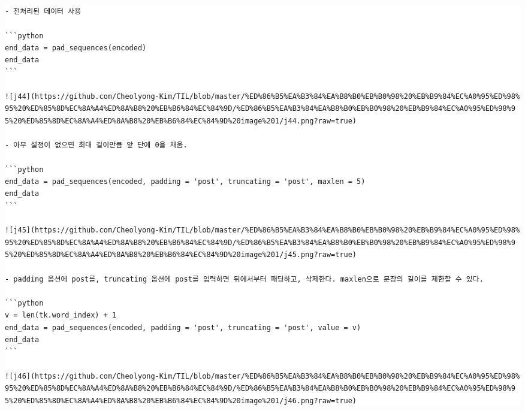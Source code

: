     - 전처리된 데이터 사용
    
    ```python
    end_data = pad_sequences(encoded)
    end_data
    ```
    
    ![j44](https://github.com/Cheolyong-Kim/TIL/blob/master/%ED%86%B5%EA%B3%84%EA%B8%B0%EB%B0%98%20%EB%B9%84%EC%A0%95%ED%98%95%20%ED%85%8D%EC%8A%A4%ED%8A%B8%20%EB%B6%84%EC%84%9D/%ED%86%B5%EA%B3%84%EA%B8%B0%EB%B0%98%20%EB%B9%84%EC%A0%95%ED%98%95%20%ED%85%8D%EC%8A%A4%ED%8A%B8%20%EB%B6%84%EC%84%9D%20image%201/j44.png?raw=true)
    
    - 아무 설정이 없으면 최대 길이만큼 앞 단에 0을 채움.
    
    ```python
    end_data = pad_sequences(encoded, padding = 'post', truncating = 'post', maxlen = 5)
    end_data
    ```
    
    ![j45](https://github.com/Cheolyong-Kim/TIL/blob/master/%ED%86%B5%EA%B3%84%EA%B8%B0%EB%B0%98%20%EB%B9%84%EC%A0%95%ED%98%95%20%ED%85%8D%EC%8A%A4%ED%8A%B8%20%EB%B6%84%EC%84%9D/%ED%86%B5%EA%B3%84%EA%B8%B0%EB%B0%98%20%EB%B9%84%EC%A0%95%ED%98%95%20%ED%85%8D%EC%8A%A4%ED%8A%B8%20%EB%B6%84%EC%84%9D%20image%201/j45.png?raw=true)
    
    - padding 옵션에 post를, truncating 옵션에 post를 입력하면 뒤에서부터 패딩하고, 삭제한다. maxlen으로 문장의 길이를 제한할 수 있다.
    
    ```python
    v = len(tk.word_index) + 1
    end_data = pad_sequences(encoded, padding = 'post', truncating = 'post', value = v)
    end_data
    ```
    
    ![j46](https://github.com/Cheolyong-Kim/TIL/blob/master/%ED%86%B5%EA%B3%84%EA%B8%B0%EB%B0%98%20%EB%B9%84%EC%A0%95%ED%98%95%20%ED%85%8D%EC%8A%A4%ED%8A%B8%20%EB%B6%84%EC%84%9D/%ED%86%B5%EA%B3%84%EA%B8%B0%EB%B0%98%20%EB%B9%84%EC%A0%95%ED%98%95%20%ED%85%8D%EC%8A%A4%ED%8A%B8%20%EB%B6%84%EC%84%9D%20image%201/j46.png?raw=true)
    